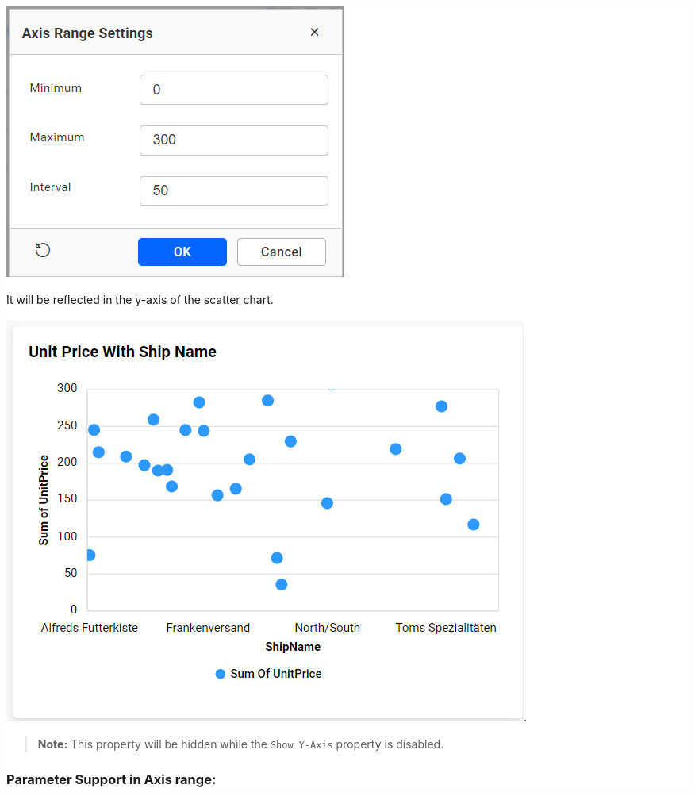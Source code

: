 ![Axis Range Customization](/static/assets/visualizing-data/visualization-widgets/images/scatter-chart/editpopup.png)

It will be reflected in the y-axis of the scatter chart.

![Axis Range Customization](/static/assets/visualizing-data/visualization-widgets/images/scatter-chart/final.png).

> **Note:** This property will be hidden while the `Show Y-Axis` property is disabled.

### Parameter Support in Axis range:

